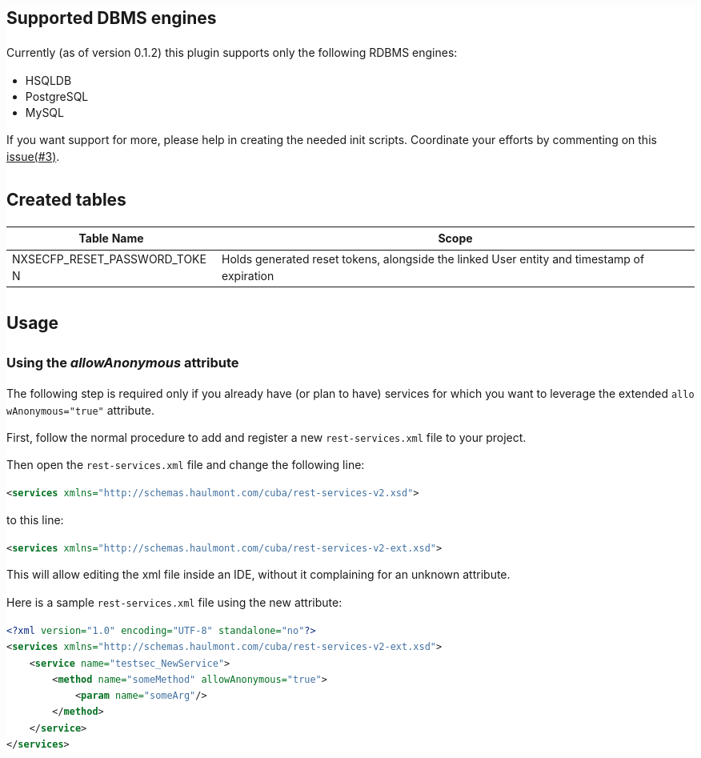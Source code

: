 ## Supported DBMS engines

Currently (as of version 0.1.2) this plugin supports only the following RDBMS engines:

- HSQLDB
- PostgreSQL
- MySQL

If you want support for more, please help in creating the needed init scripts. Coordinate
your efforts by commenting on this [issue(#3)](https://github.com/pfurini/cuba-component-forgot-password/issues/3).

## Created tables

| Table Name | Scope |
| ---------- | ----- |
| NXSECFP_RESET_PASSWORD_TOKEN | Holds generated reset tokens, alongside the linked User entity and timestamp of expiration |

## Usage

### Using the _allowAnonymous_ attribute

The following step is required only if you already have (or plan to have) services for which you
want to leverage the extended `allowAnonymous="true"` attribute.

First, follow the normal procedure to add and register a new `rest-services.xml` file to your project.

Then open the `rest-services.xml` file and change the following line:

```xml
<services xmlns="http://schemas.haulmont.com/cuba/rest-services-v2.xsd">
```

to this line:

```xml
<services xmlns="http://schemas.haulmont.com/cuba/rest-services-v2-ext.xsd">
```

This will allow editing the xml file inside an IDE, without it complaining for an unknown attribute.

Here is a sample `rest-services.xml` file using the new attribute:

```xml
<?xml version="1.0" encoding="UTF-8" standalone="no"?>
<services xmlns="http://schemas.haulmont.com/cuba/rest-services-v2-ext.xsd">
    <service name="testsec_NewService">
        <method name="someMethod" allowAnonymous="true">
            <param name="someArg"/>
        </method>
    </service>
</services>
```
